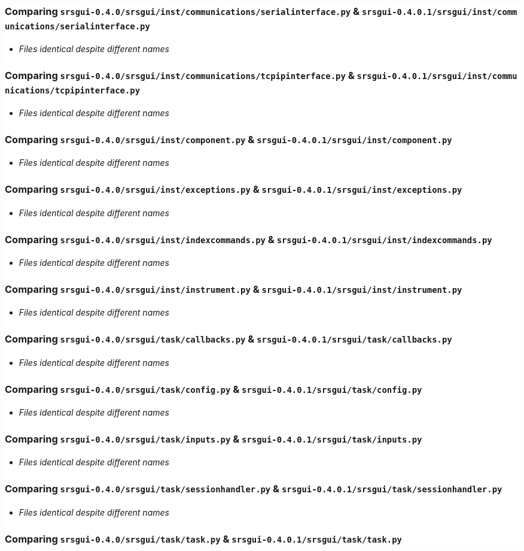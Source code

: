 ### Comparing `srsgui-0.4.0/srsgui/inst/communications/serialinterface.py` & `srsgui-0.4.0.1/srsgui/inst/communications/serialinterface.py`

 * *Files identical despite different names*

### Comparing `srsgui-0.4.0/srsgui/inst/communications/tcpipinterface.py` & `srsgui-0.4.0.1/srsgui/inst/communications/tcpipinterface.py`

 * *Files identical despite different names*

### Comparing `srsgui-0.4.0/srsgui/inst/component.py` & `srsgui-0.4.0.1/srsgui/inst/component.py`

 * *Files identical despite different names*

### Comparing `srsgui-0.4.0/srsgui/inst/exceptions.py` & `srsgui-0.4.0.1/srsgui/inst/exceptions.py`

 * *Files identical despite different names*

### Comparing `srsgui-0.4.0/srsgui/inst/indexcommands.py` & `srsgui-0.4.0.1/srsgui/inst/indexcommands.py`

 * *Files identical despite different names*

### Comparing `srsgui-0.4.0/srsgui/inst/instrument.py` & `srsgui-0.4.0.1/srsgui/inst/instrument.py`

 * *Files identical despite different names*

### Comparing `srsgui-0.4.0/srsgui/task/callbacks.py` & `srsgui-0.4.0.1/srsgui/task/callbacks.py`

 * *Files identical despite different names*

### Comparing `srsgui-0.4.0/srsgui/task/config.py` & `srsgui-0.4.0.1/srsgui/task/config.py`

 * *Files identical despite different names*

### Comparing `srsgui-0.4.0/srsgui/task/inputs.py` & `srsgui-0.4.0.1/srsgui/task/inputs.py`

 * *Files identical despite different names*

### Comparing `srsgui-0.4.0/srsgui/task/sessionhandler.py` & `srsgui-0.4.0.1/srsgui/task/sessionhandler.py`

 * *Files identical despite different names*

### Comparing `srsgui-0.4.0/srsgui/task/task.py` & `srsgui-0.4.0.1/srsgui/task/task.py`
